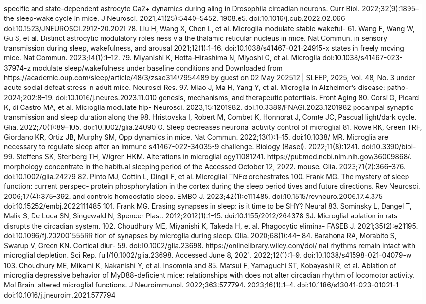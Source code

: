 specific and state-dependent astrocyte Ca2+ dynamics during aling in Drosophila circadian neurons. Curr Biol. 2022;32(9):1895–
the sleep-wake cycle in mice. J Neurosci. 2021;41(25):5440–5452. 1908.e5. doi:10.1016/j.cub.2022.02.066
doi:10.1523/JNEUROSCI.2912-20.2021 78. Liu H, Wang X, Chen L, et al. Microglia modulate stable wakeful-
61. Wang F, Wang W, Gu S, et al. Distinct astrocytic modulatory roles ness via the thalamic reticular nucleus in mice. Nat Commun.
in sensory transmission during sleep, wakefulness, and arousal 2021;12(1):1–16. doi:10.1038/s41467-021-24915-x
states in freely moving mice. Nat Commun. 2023;14(1):1–12. 79. Miyanishi K, Hotta-Hirashima N, Miyoshi C, et al. Microglia
doi:10.1038/s41467-023-37974-z modulate sleep/wakefulness under baseline conditions and
Downloaded
from
https://academic.oup.com/sleep/article/48/3/zsae314/7954489
by
guest
on
02
May
202512 | SLEEP, 2025, Vol. 48, No. 3
under acute social defeat stress in adult mice. Neurosci Res. 97. Miao J, Ma H, Yang Y, et al. Microglia in Alzheimer’s disease: patho-
2024;202:8–19. doi:10.1016/j.neures.2023.11.010 genesis, mechanisms, and therapeutic potentials. Front Aging
80. Corsi G, Picard K, di Castro MA, et al. Microglia modulate hip- Neurosci. 2023;15:1201982. doi:10.3389/FNAGI.2023.1201982
pocampal synaptic transmission and sleep duration along the 98. Hristovska I, Robert M, Combet K, Honnorat J, Comte JC, Pascual
light/dark cycle. Glia. 2022;70(1):89–105. doi:10.1002/glia.24090 O. Sleep decreases neuronal activity control of microglial
81. Rowe RK, Green TRF, Giordano KR, Ortiz JB, Murphy SM, Opp dynamics in mice. Nat Commun. 2022;13(1):1–15. doi:10.1038/
MR. Microglia are necessary to regulate sleep after an immune s41467-022-34035-9
challenge. Biology (Basel). 2022;11(8):1241. doi:10.3390/biol- 99. Steffens SK, Stenberg TH, Wigren HKM. Alterations in microglial
ogy11081241. https://pubmed.ncbi.nlm.nih.gov/36009868/. morphology concentrate in the habitual sleeping period of the
Accessed October 12, 2022. mouse. Glia. 2023;71(2):366–376. doi:10.1002/glia.24279
82. Pinto MJ, Cottin L, Dingli F, et al. Microglial TNFα orchestrates 100. Frank MG. The mystery of sleep function: current perspec-
protein phosphorylation in the cortex during the sleep period tives and future directions. Rev Neurosci. 2006;17(4):375–392.
and controls homeostatic sleep. EMBO J. 2023;42(1):e111485. doi:10.1515/revneuro.2006.17.4.375
doi:10.15252/embj.2022111485 101. Frank MG. Erasing synapses in sleep: is it time to be SHY? Neural
83. Sominsky L, Dangel T, Malik S, De Luca SN, Singewald N, Spencer Plast. 2012;2012(1):1–15. doi:10.1155/2012/264378
SJ. Microglial ablation in rats disrupts the circadian system. 102. Choudhury ME, Miyanishi K, Takeda H, et al. Phagocytic elimina-
FASEB J. 2021;35(2):e21195. doi:10.1096/fj.202001555RR tion of synapses by microglia during sleep. Glia. 2020;68(1):44–
84. Barahona RA, Morabito S, Swarup V, Green KN. Cortical diur- 59. doi:10.1002/glia.23698. https://onlinelibrary.wiley.com/doi/
nal rhythms remain intact with microglial depletion. Sci Rep. full/10.1002/glia.23698. Accessed June 8, 2021.
2022;12(1):1–9. doi:10.1038/s41598-021-04079-w 103. Choudhury ME, Mikami K, Nakanishi Y, et al. Insomnia and
85. Matsui F, Yamaguchi ST, Kobayashi R, et al. Ablation of microglia depressive behavior of MyD88-deficient mice: relationships with
does not alter circadian rhythm of locomotor activity. Mol Brain. altered microglial functions. J Neuroimmunol. 2022;363:577794.
2023;16(1):1–4. doi:10.1186/s13041-023-01021-1 doi:10.1016/j.jneuroim.2021.577794
